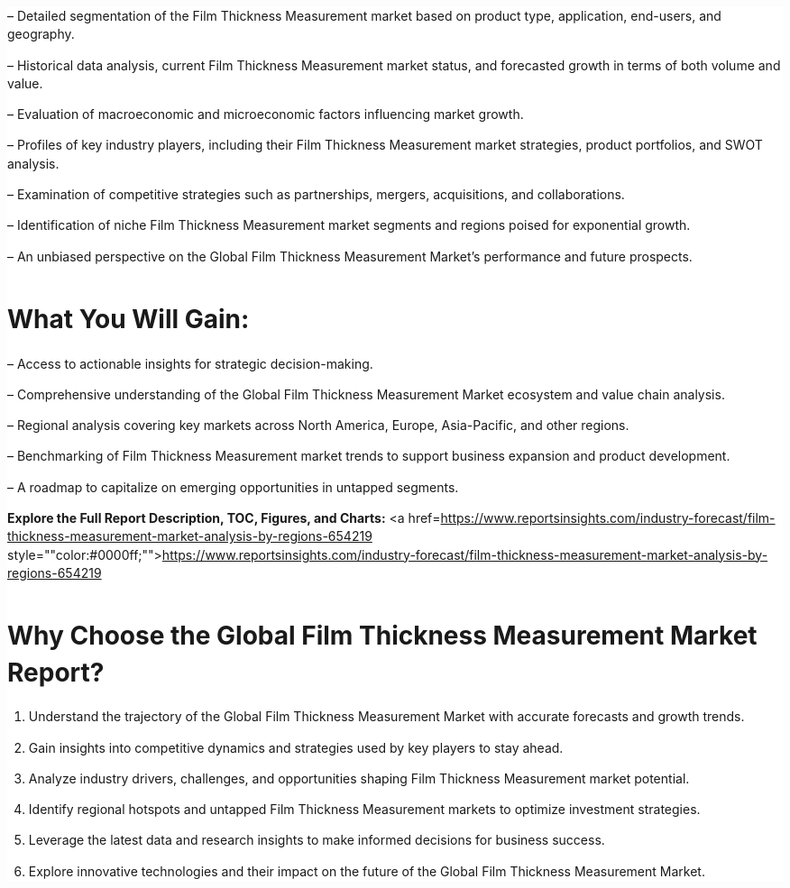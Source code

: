 – Detailed segmentation of the Film Thickness Measurement market based on product type, application, end-users, and geography.

– Historical data analysis, current Film Thickness Measurement market status, and forecasted growth in terms of both volume and value.

– Evaluation of macroeconomic and microeconomic factors influencing market growth.

– Profiles of key industry players, including their Film Thickness Measurement market strategies, product portfolios, and SWOT analysis.

– Examination of competitive strategies such as partnerships, mergers, acquisitions, and collaborations.

– Identification of niche Film Thickness Measurement market segments and regions poised for exponential growth.

– An unbiased perspective on the Global Film Thickness Measurement Market’s performance and future prospects.

# <strong>What You Will Gain:</strong>

– Access to actionable insights for strategic decision-making.

– Comprehensive understanding of the Global Film Thickness Measurement Market ecosystem and value chain analysis.

– Regional analysis covering key markets across North America, Europe, Asia-Pacific, and other regions.

– Benchmarking of Film Thickness Measurement market trends to support business expansion and product development.

– A roadmap to capitalize on emerging opportunities in untapped segments.

<strong>Explore the Full Report Description, TOC, Figures, and Charts:</strong>
<a href=https://www.reportsinsights.com/industry-forecast/film-thickness-measurement-market-analysis-by-regions-654219 style=""color:#0000ff;"">https://www.reportsinsights.com/industry-forecast/film-thickness-measurement-market-analysis-by-regions-654219</a>

# <strong>Why Choose the Global Film Thickness Measurement Market Report?</strong>

1. Understand the trajectory of the Global Film Thickness Measurement Market with accurate forecasts and growth trends.

2. Gain insights into competitive dynamics and strategies used by key players to stay ahead.

3. Analyze industry drivers, challenges, and opportunities shaping Film Thickness Measurement market potential.

4. Identify regional hotspots and untapped Film Thickness Measurement markets to optimize investment strategies.

5. Leverage the latest data and research insights to make informed decisions for business success.

6. Explore innovative technologies and their impact on the future of the Global Film Thickness Measurement Market.
